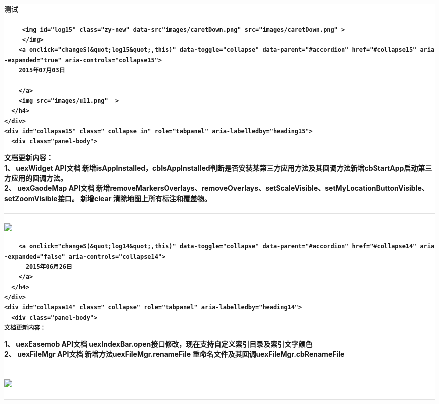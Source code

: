 ﻿测试
<div class="panel-group" id="accordion" role="tablist" aria-multiselectable="true">
   <div class="panel" style="box-shadow: none;border-bottom: 1px solid #e2e2e2;">
    <div class="panel-heading pd30" role="tab" id="headingO15">
      <h4 class="panel-title">
    
         <img id="log15" class="zy-new" data-src"images/caretDown.png" src="images/caretDown.png" >
         </img>
        <a onclick="changeS(&quot;log15&quot;,this)" data-toggle="collapse" data-parent="#accordion" href="#collapse15" aria-expanded="true" aria-controls="collapse15">
		2015年07月03日 
        
        </a>
		<img src="images/u11.png"  >
      </h4>
    </div>
    <div id="collapse15" class=" collapse in" role="tabpanel" aria-labelledby="heading15">
      <div class="panel-body">
文档更新内容：     
1、  uexWidget API文档 新增isAppInstalled，cbIsAppInstalled判断是否安装某第三方应用方法及其回调方法新增cbStartApp启动第三方应用的回调方法。     
2、  uexGaodeMap API文档 新增removeMarkersOverlays、removeOverlays、setScaleVisible、setMyLocationButtonVisible、setZoomVisible接口。 
新增clear 清除地图上所有标注和覆盖物。
         </div>
    </div>
  </div>
  <div class="panel" style="box-shadow: none;border-bottom: 1px solid #e2e2e2;">
    <div class="panel-heading pd30" role="tab" id="heading14">
      <h4 class="panel-title">
	  <img id="log14" class="zy-new" data-src"images/caretRight.png" src="images/caretRight.png" >
         </img>
           
        <a onclick="changeS(&quot;log14&quot;,this)" data-toggle="collapse" data-parent="#accordion" href="#collapse14" aria-expanded="false" aria-controls="collapse14">
          2015年06月26日
        </a>
      </h4>
    </div>
    <div id="collapse14" class=" collapse" role="tabpanel" aria-labelledby="heading14">
      <div class="panel-body">
    文档更新内容：     
1、  uexEasemob API文档 uexIndexBar.open接口修改，现在支持自定义索引目录及索引文字颜色      
2、  uexFileMgr API文档 新增方法uexFileMgr.renameFile 重命名文件及其回调uexFileMgr.cbRenameFile </div>
    </div>
  </div>
  <div class="panel" style="box-shadow: none;border-bottom: 1px solid #e2e2e2;">
    <div class="panel-heading pd30" role="tab" id="heading13">
      <h4 class="panel-title">
	  <img id="log13" class="zy-new" data-src"images/caretRight.png" src="images/caretRight.png" >
         </img>
 